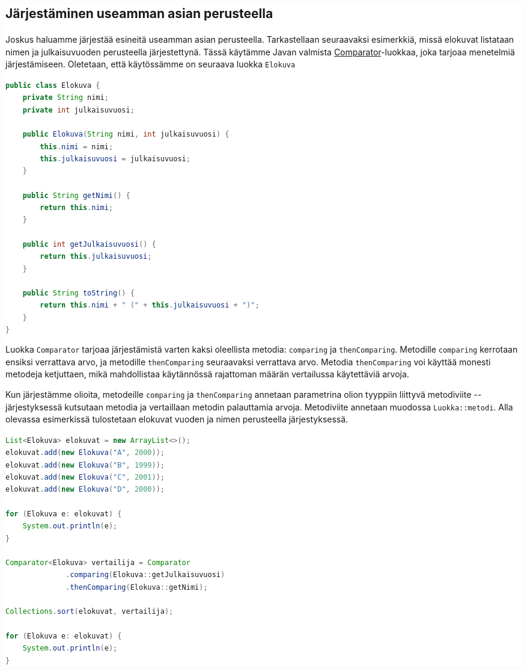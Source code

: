 
## Järjestäminen useamman asian perusteella

Joskus haluamme järjestää esineitä useamman asian perusteella. Tarkastellaan seuraavaksi esimerkkiä, missä elokuvat listataan nimen ja julkaisuvuoden perusteella järjestettynä. Tässä käytämme Javan valmista <a href="https://docs.oracle.com/javase/8/docs/api/java/util/Comparator.html" target="_blank" norel>Comparator</a>-luokkaa, joka tarjoaa menetelmiä järjestämiseen. Oletetaan, että käytössämme on seuraava luokka `Elokuva`


```java
public class Elokuva {
    private String nimi;
    private int julkaisuvuosi;

    public Elokuva(String nimi, int julkaisuvuosi) {
        this.nimi = nimi;
        this.julkaisuvuosi = julkaisuvuosi;
    }

    public String getNimi() {
        return this.nimi;
    }

    public int getJulkaisuvuosi() {
        return this.julkaisuvuosi;
    }

    public String toString() {
        return this.nimi + " (" + this.julkaisuvuosi + ")";
    }
}
```

Luokka `Comparator` tarjoaa järjestämistä varten kaksi oleellista metodia: `comparing` ja `thenComparing`. Metodille `comparing` kerrotaan ensiksi verrattava arvo, ja metodille `thenComparing` seuraavaksi verrattava arvo. Metodia `thenComparing` voi käyttää monesti metodeja ketjuttaen, mikä mahdollistaa käytännössä rajattoman määrän vertailussa käytettäviä arvoja.

Kun järjestämme olioita, metodeille `comparing` ja `thenComparing` annetaan parametrina olion tyyppiin liittyvä metodiviite -- järjestyksessä kutsutaan metodia ja vertaillaan metodin palauttamia arvoja. Metodiviite annetaan muodossa `Luokka::metodi`. Alla olevassa esimerkissä tulostetaan elokuvat vuoden ja nimen perusteella järjestyksessä.

```java
List<Elokuva> elokuvat = new ArrayList<>();
elokuvat.add(new Elokuva("A", 2000));
elokuvat.add(new Elokuva("B", 1999));
elokuvat.add(new Elokuva("C", 2001));
elokuvat.add(new Elokuva("D", 2000));

for (Elokuva e: elokuvat) {
    System.out.println(e);
}

Comparator<Elokuva> vertailija = Comparator
              .comparing(Elokuva::getJulkaisuvuosi)
              .thenComparing(Elokuva::getNimi);

Collections.sort(elokuvat, vertailija);

for (Elokuva e: elokuvat) {
    System.out.println(e);
}
```
